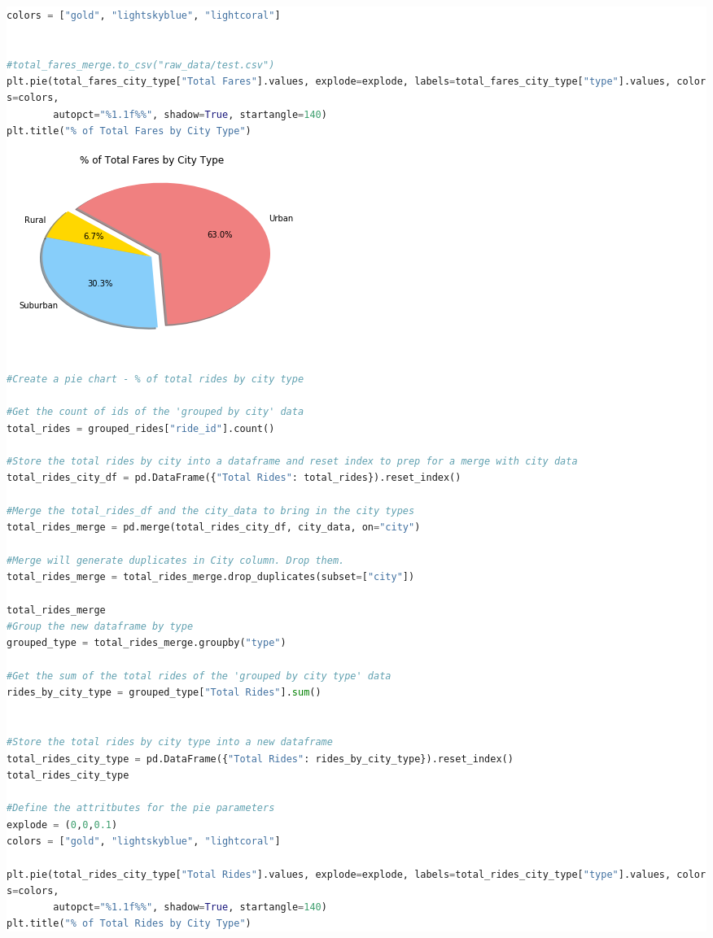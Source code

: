 ```python
colors = ["gold", "lightskyblue", "lightcoral"]


#total_fares_merge.to_csv("raw_data/test.csv")
plt.pie(total_fares_city_type["Total Fares"].values, explode=explode, labels=total_fares_city_type["type"].values, colors=colors,
        autopct="%1.1f%%", shadow=True, startangle=140)
plt.title("% of Total Fares by City Type")


```


![png](output_4_0.png)



```python
#Create a pie chart - % of total rides by city type

#Get the count of ids of the 'grouped by city' data
total_rides = grouped_rides["ride_id"].count()

#Store the total rides by city into a dataframe and reset index to prep for a merge with city data
total_rides_city_df = pd.DataFrame({"Total Rides": total_rides}).reset_index()

#Merge the total_rides_df and the city_data to bring in the city types
total_rides_merge = pd.merge(total_rides_city_df, city_data, on="city")

#Merge will generate duplicates in City column. Drop them.
total_rides_merge = total_rides_merge.drop_duplicates(subset=["city"])

total_rides_merge
#Group the new dataframe by type
grouped_type = total_rides_merge.groupby("type")

#Get the sum of the total rides of the 'grouped by city type' data
rides_by_city_type = grouped_type["Total Rides"].sum()


#Store the total rides by city type into a new dataframe
total_rides_city_type = pd.DataFrame({"Total Rides": rides_by_city_type}).reset_index()
total_rides_city_type

#Define the attritbutes for the pie parameters
explode = (0,0,0.1)
colors = ["gold", "lightskyblue", "lightcoral"]

plt.pie(total_rides_city_type["Total Rides"].values, explode=explode, labels=total_rides_city_type["type"].values, colors=colors,
        autopct="%1.1f%%", shadow=True, startangle=140)
plt.title("% of Total Rides by City Type")
```